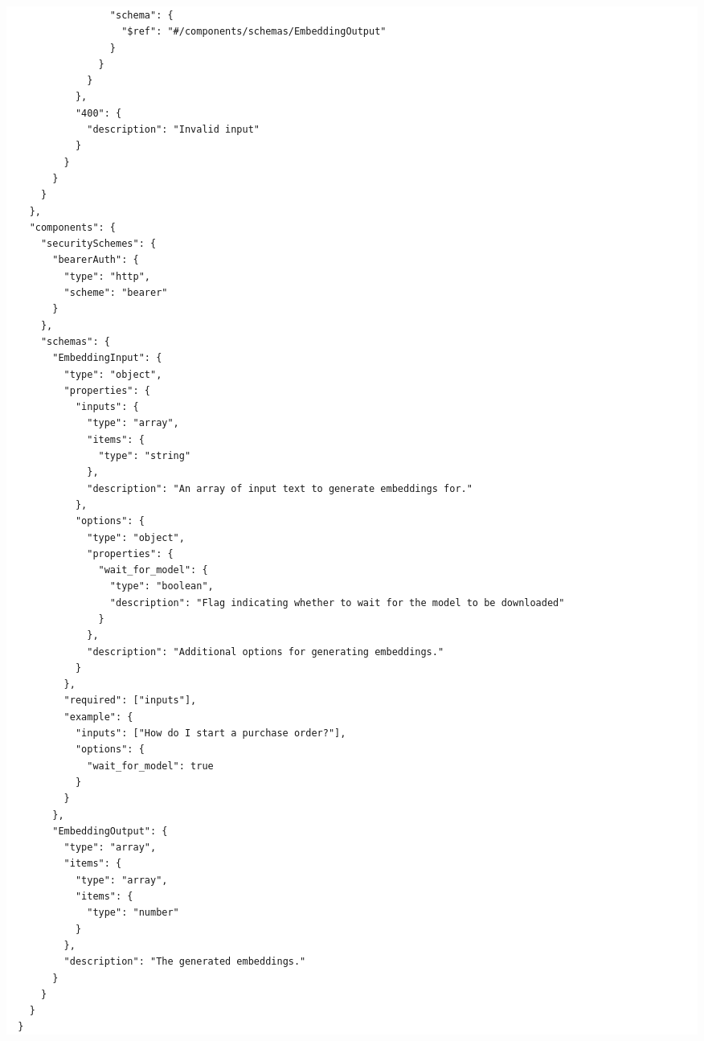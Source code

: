                       "schema": {
                        "$ref": "#/components/schemas/EmbeddingOutput"
                      }
                    }
                  }
                },
                "400": {
                  "description": "Invalid input"
                }
              }
            }
          }
        },
        "components": {
          "securitySchemes": {
            "bearerAuth": {
              "type": "http",
              "scheme": "bearer"
            }
          },
          "schemas": {
            "EmbeddingInput": {
              "type": "object",
              "properties": {
                "inputs": {
                  "type": "array",
                  "items": {
                    "type": "string"
                  },
                  "description": "An array of input text to generate embeddings for."
                },
                "options": {
                  "type": "object",
                  "properties": {
                    "wait_for_model": {
                      "type": "boolean",
                      "description": "Flag indicating whether to wait for the model to be downloaded"
                    }
                  },
                  "description": "Additional options for generating embeddings."
                }
              },
              "required": ["inputs"],
              "example": {
                "inputs": ["How do I start a purchase order?"],
                "options": {
                  "wait_for_model": true
                }
              }
            },
            "EmbeddingOutput": {
              "type": "array",
              "items": {
                "type": "array",
                "items": {
                  "type": "number"
                }
              },
              "description": "The generated embeddings."
            }
          }
        }
      }
